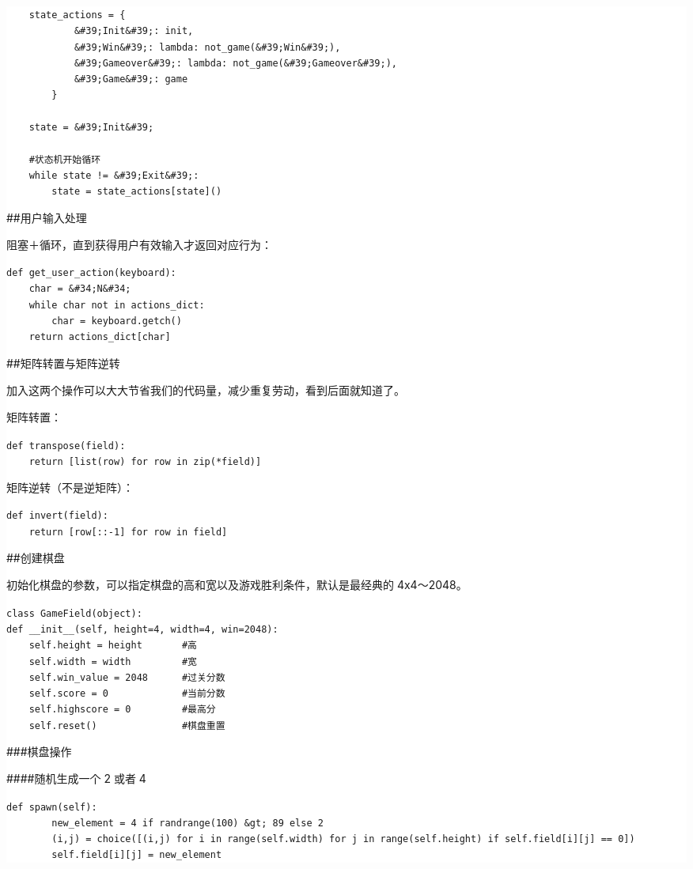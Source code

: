 
        state_actions = {
                &#39;Init&#39;: init,
                &#39;Win&#39;: lambda: not_game(&#39;Win&#39;),
                &#39;Gameover&#39;: lambda: not_game(&#39;Gameover&#39;),
                &#39;Game&#39;: game
            }

        state = &#39;Init&#39;

        #状态机开始循环
        while state != &#39;Exit&#39;:
            state = state_actions[state]()

##用户输入处理

阻塞＋循环，直到获得用户有效输入才返回对应行为：

    def get_user_action(keyboard):    
        char = &#34;N&#34;
        while char not in actions_dict:    
            char = keyboard.getch()
        return actions_dict[char]

##矩阵转置与矩阵逆转

加入这两个操作可以大大节省我们的代码量，减少重复劳动，看到后面就知道了。

矩阵转置：

    def transpose(field):
        return [list(row) for row in zip(*field)]

矩阵逆转（不是逆矩阵）：
     
    def invert(field):
        return [row[::-1] for row in field]

##创建棋盘

初始化棋盘的参数，可以指定棋盘的高和宽以及游戏胜利条件，默认是最经典的 4x4～2048。

    class GameField(object):
    def __init__(self, height=4, width=4, win=2048):
        self.height = height       #高
        self.width = width         #宽
        self.win_value = 2048      #过关分数
        self.score = 0             #当前分数
        self.highscore = 0         #最高分
        self.reset()               #棋盘重置

###棋盘操作

####随机生成一个 2 或者 4

    def spawn(self):
            new_element = 4 if randrange(100) &gt; 89 else 2
            (i,j) = choice([(i,j) for i in range(self.width) for j in range(self.height) if self.field[i][j] == 0])
            self.field[i][j] = new_element
